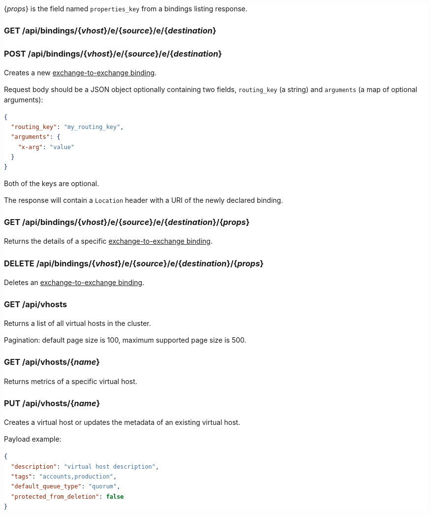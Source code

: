 \{_props_\} is the field named `properties_key` from a bindings listing response.

### GET /api/bindings/\{_vhost_\}/e/\{_source_\}/e/\{_destination_\}

### POST /api/bindings/\{_vhost_\}/e/\{_source_\}/e/\{_destination_\}

Creates a new [exchange-to-exchange binding](./e2e/).

Request body should be a JSON object optionally containing two fields,
`routing_key` (a string) and `arguments` (a map of optional arguments):

```json
{
  "routing_key": "my_routing_key",
  "arguments": {
    "x-arg": "value"
  }
}
```

Both of the keys are optional.

The response will contain a `Location` header
with a URI of the newly declared binding.

### GET /api/bindings/\{_vhost_\}/e/\{_source_\}/e/\{_destination_\}/\{_props_\}

Returns the details of a specific [exchange-to-exchange binding](./e2e/).

### DELETE /api/bindings/\{_vhost_\}/e/\{_source_\}/e/\{_destination_\}/\{_props_\}

Deletes an [exchange-to-exchange binding](./e2e/).

### GET /api/vhosts

Returns a list of all virtual hosts in the cluster.

Pagination: default page size is 100, maximum supported page size is 500.

### GET /api/vhosts/\{_name_\}

Returns metrics of a specific virtual host.

### PUT /api/vhosts/\{_name_\}

Creates a virtual host or updates the metadata of an existing virtual host.

Payload example:

```json
{
  "description": "virtual host description",
  "tags": "accounts,production",
  "default_queue_type": "quorum",
  "protected_from_deletion": false
}
```
